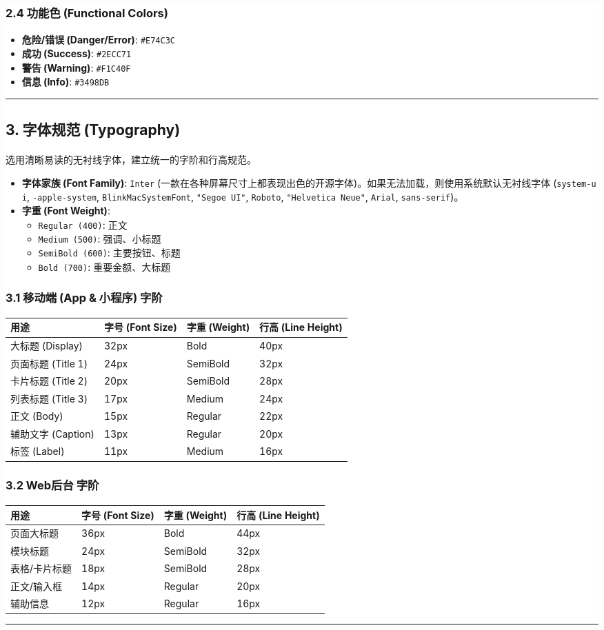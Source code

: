 ### 2.4 功能色 (Functional Colors)

- **危险/错误 (Danger/Error)**: `#E74C3C`
- **成功 (Success)**: `#2ECC71`
- **警告 (Warning)**: `#F1C40F`
- **信息 (Info)**: `#3498DB`

---

## 3. 字体规范 (Typography)

选用清晰易读的无衬线字体，建立统一的字阶和行高规范。

- **字体家族 (Font Family)**: `Inter` (一款在各种屏幕尺寸上都表现出色的开源字体)。如果无法加载，则使用系统默认无衬线字体 (`system-ui`, `-apple-system`, `BlinkMacSystemFont`, `"Segoe UI"`, `Roboto`, `"Helvetica Neue"`, `Arial`, `sans-serif`)。
- **字重 (Font Weight)**: 
  - `Regular (400)`: 正文
  - `Medium (500)`: 强调、小标题
  - `SemiBold (600)`: 主要按钮、标题
  - `Bold (700)`: 重要金额、大标题

### 3.1 移动端 (App & 小程序) 字阶

| 用途 | 字号 (Font Size) | 字重 (Weight) | 行高 (Line Height) |
| :--- | :--- | :--- | :--- |
| 大标题 (Display) | 32px | Bold | 40px |
| 页面标题 (Title 1) | 24px | SemiBold | 32px |
| 卡片标题 (Title 2) | 20px | SemiBold | 28px |
| 列表标题 (Title 3) | 17px | Medium | 24px |
| 正文 (Body) | 15px | Regular | 22px |
| 辅助文字 (Caption) | 13px | Regular | 20px |
| 标签 (Label) | 11px | Medium | 16px |

### 3.2 Web后台 字阶

| 用途 | 字号 (Font Size) | 字重 (Weight) | 行高 (Line Height) |
| :--- | :--- | :--- | :--- |
| 页面大标题 | 36px | Bold | 44px |
| 模块标题 | 24px | SemiBold | 32px |
| 表格/卡片标题 | 18px | SemiBold | 28px |
| 正文/输入框 | 14px | Regular | 20px |
| 辅助信息 | 12px | Regular | 16px |

---
